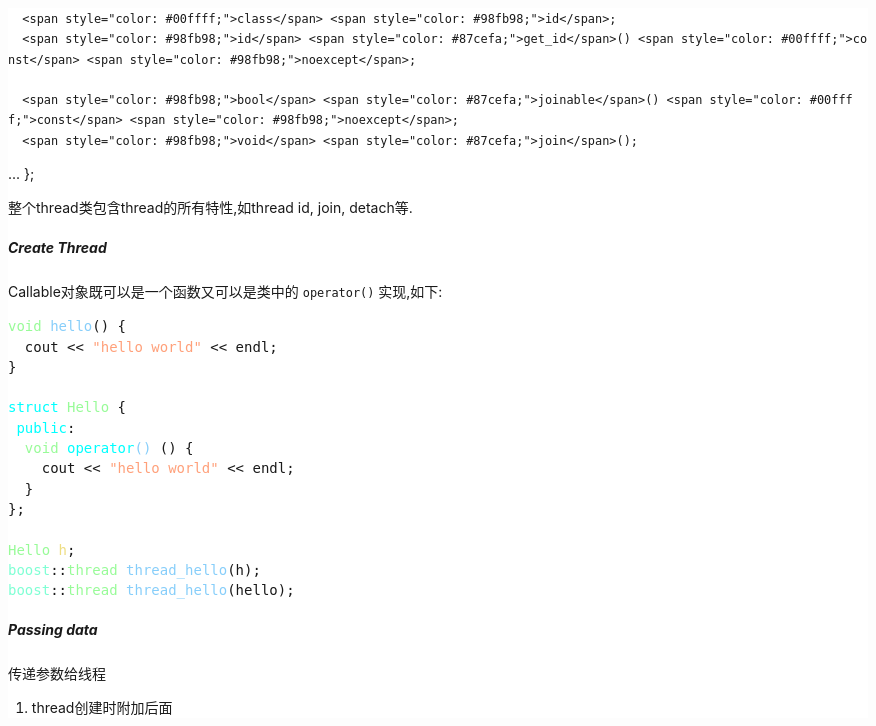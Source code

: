       <span style="color: #00ffff;">class</span> <span style="color: #98fb98;">id</span>;
      <span style="color: #98fb98;">id</span> <span style="color: #87cefa;">get_id</span>() <span style="color: #00ffff;">const</span> <span style="color: #98fb98;">noexcept</span>;

      <span style="color: #98fb98;">bool</span> <span style="color: #87cefa;">joinable</span>() <span style="color: #00ffff;">const</span> <span style="color: #98fb98;">noexcept</span>;
      <span style="color: #98fb98;">void</span> <span style="color: #87cefa;">join</span>();
...
};
</pre>
</div>

<p>
整个thread类包含thread的所有特性,如thread id, join, detach等.
</p>
</div>
<div id="outline-container-sec-8-2-1-1" class="outline-5">
<h5 id="sec-8-2-1-1">Create Thread</h5>
<div class="outline-text-5" id="text-8-2-1-1">
<p>
Callable对象既可以是一个函数又可以是类中的 <code>operator()</code> 实现,如下:
</p>

<div class="org-src-container">

<pre class="src src-c++"><span style="color: #98fb98;">void</span> <span style="color: #87cefa;">hello</span>() {
  cout &lt;&lt; <span style="color: #ffa07a;">"hello world"</span> &lt;&lt; endl;
}

<span style="color: #00ffff;">struct</span> <span style="color: #98fb98;">Hello</span> {
 <span style="color: #00ffff;">public</span>:
  <span style="color: #98fb98;">void</span> <span style="color: #00ffff;">operator</span><span style="color: #87cefa;">()</span> () {
    cout &lt;&lt; <span style="color: #ffa07a;">"hello world"</span> &lt;&lt; endl;
  }
};

<span style="color: #98fb98;">Hello</span> <span style="color: #eedd82;">h</span>;
<span style="color: #7fffd4;">boost</span>::<span style="color: #98fb98;">thread</span> <span style="color: #87cefa;">thread_hello</span>(h);
<span style="color: #7fffd4;">boost</span>::<span style="color: #98fb98;">thread</span> <span style="color: #87cefa;">thread_hello</span>(hello);
</pre>
</div>
</div>
</div>

<div id="outline-container-sec-8-2-1-2" class="outline-5">
<h5 id="sec-8-2-1-2">Passing data</h5>
<div class="outline-text-5" id="text-8-2-1-2">
<p>
传递参数给线程
</p>
<ol class="org-ol">
<li>thread创建时附加后面
</li>
</ol>
<div class="org-src-container">
